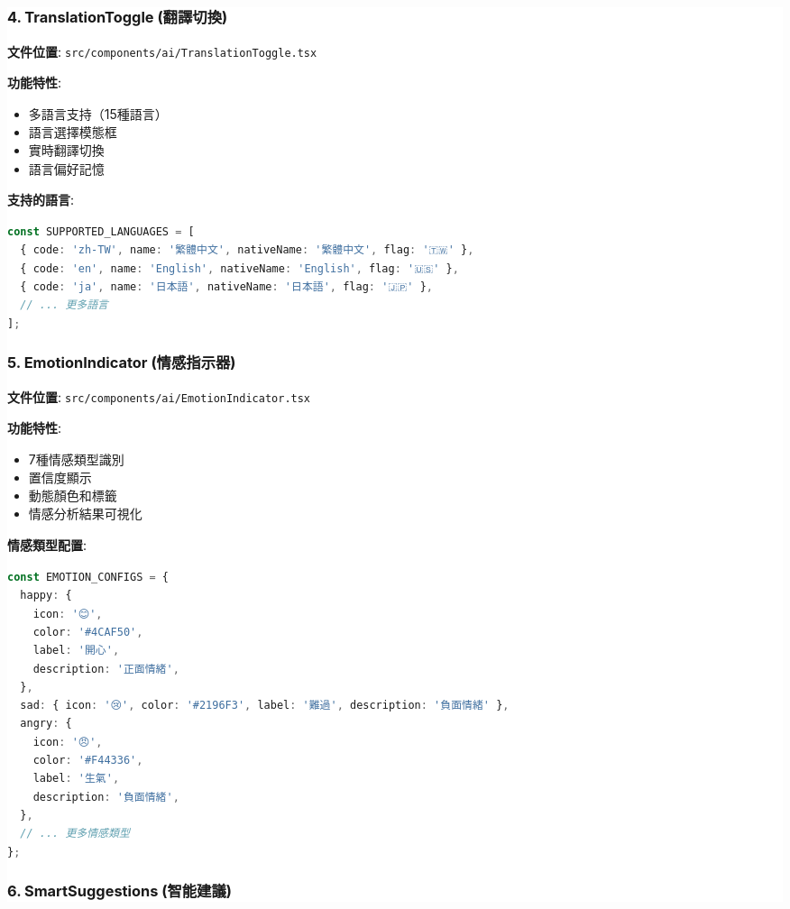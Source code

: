 ### 4. TranslationToggle (翻譯切換)

**文件位置**: `src/components/ai/TranslationToggle.tsx`

**功能特性**:

- 多語言支持（15種語言）
- 語言選擇模態框
- 實時翻譯切換
- 語言偏好記憶

**支持的語言**:

```typescript
const SUPPORTED_LANGUAGES = [
  { code: 'zh-TW', name: '繁體中文', nativeName: '繁體中文', flag: '🇹🇼' },
  { code: 'en', name: 'English', nativeName: 'English', flag: '🇺🇸' },
  { code: 'ja', name: '日本語', nativeName: '日本語', flag: '🇯🇵' },
  // ... 更多語言
];
```

### 5. EmotionIndicator (情感指示器)

**文件位置**: `src/components/ai/EmotionIndicator.tsx`

**功能特性**:

- 7種情感類型識別
- 置信度顯示
- 動態顏色和標籤
- 情感分析結果可視化

**情感類型配置**:

```typescript
const EMOTION_CONFIGS = {
  happy: {
    icon: '😊',
    color: '#4CAF50',
    label: '開心',
    description: '正面情緒',
  },
  sad: { icon: '😢', color: '#2196F3', label: '難過', description: '負面情緒' },
  angry: {
    icon: '😠',
    color: '#F44336',
    label: '生氣',
    description: '負面情緒',
  },
  // ... 更多情感類型
};
```

### 6. SmartSuggestions (智能建議)
